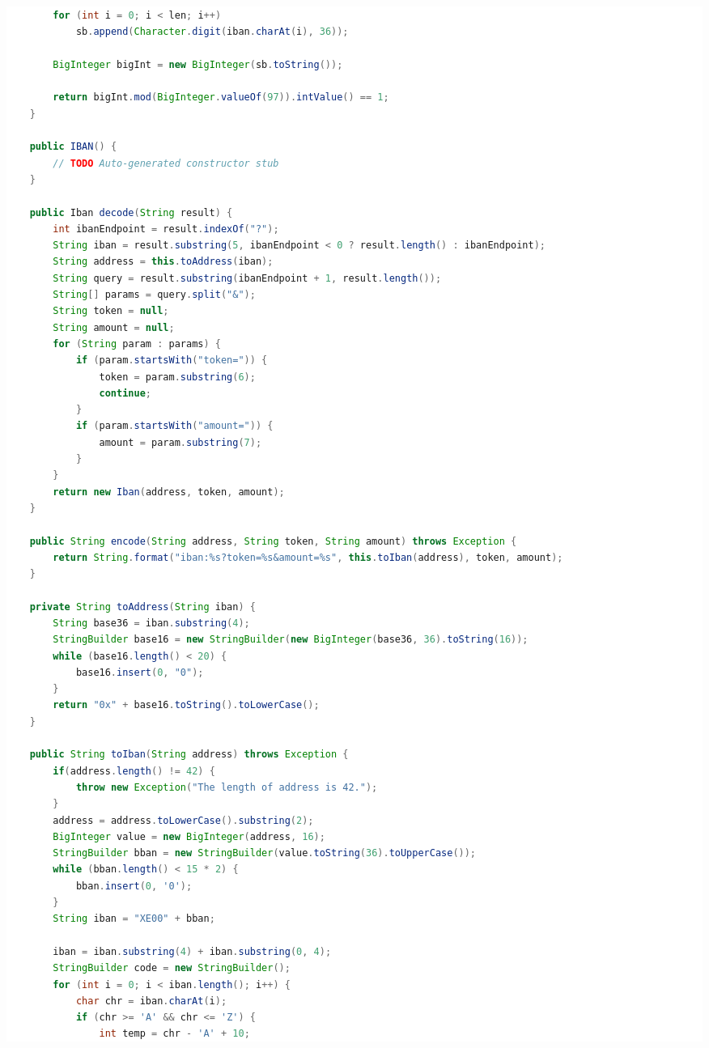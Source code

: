 ```java
        for (int i = 0; i < len; i++)
            sb.append(Character.digit(iban.charAt(i), 36));

        BigInteger bigInt = new BigInteger(sb.toString());

        return bigInt.mod(BigInteger.valueOf(97)).intValue() == 1;
    }

    public IBAN() {
        // TODO Auto-generated constructor stub
    }

    public Iban decode(String result) {
        int ibanEndpoint = result.indexOf("?");
        String iban = result.substring(5, ibanEndpoint < 0 ? result.length() : ibanEndpoint);
        String address = this.toAddress(iban);
        String query = result.substring(ibanEndpoint + 1, result.length());
        String[] params = query.split("&");
        String token = null;
        String amount = null;
        for (String param : params) {
            if (param.startsWith("token=")) {
                token = param.substring(6);
                continue;
            }
            if (param.startsWith("amount=")) {
                amount = param.substring(7);
            }
        }
        return new Iban(address, token, amount);
    }

    public String encode(String address, String token, String amount) throws Exception {
        return String.format("iban:%s?token=%s&amount=%s", this.toIban(address), token, amount);
    }

    private String toAddress(String iban) {
        String base36 = iban.substring(4);
        StringBuilder base16 = new StringBuilder(new BigInteger(base36, 36).toString(16));
        while (base16.length() < 20) {
            base16.insert(0, "0");
        }
        return "0x" + base16.toString().toLowerCase();
    }

    public String toIban(String address) throws Exception {
        if(address.length() != 42) {
            throw new Exception("The length of address is 42.");
        }
        address = address.toLowerCase().substring(2);
        BigInteger value = new BigInteger(address, 16);
        StringBuilder bban = new StringBuilder(value.toString(36).toUpperCase());
        while (bban.length() < 15 * 2) {
            bban.insert(0, '0');
        }
        String iban = "XE00" + bban;

        iban = iban.substring(4) + iban.substring(0, 4);
        StringBuilder code = new StringBuilder();
        for (int i = 0; i < iban.length(); i++) {
            char chr = iban.charAt(i);
            if (chr >= 'A' && chr <= 'Z') {
                int temp = chr - 'A' + 10;
```